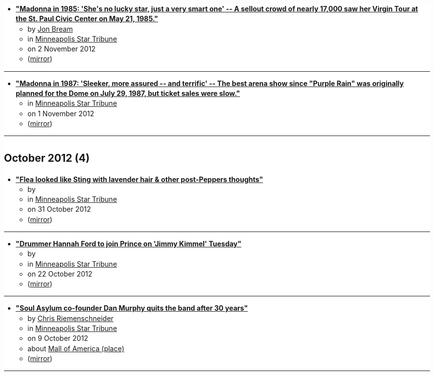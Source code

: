  - [**"Madonna in 1985: &#039;She&#039;s no lucky star, just a very smart one&#039; -- A sellout crowd of nearly 17,000 saw her Virgin Tour at the St. Paul Civic Center on May 21, 1985."**](https://www.startribune.com/madonna-in-1985-she-s-no-lucky-star-just-a-very-smart-one/176669631/)
    - by [Jon Bream](../../../authors/jon-bream/index.md)
    - in [Minneapolis Star Tribune](../../../publications/k-o/minneapolis-star-tribune/index.md)
    - on 2 November 2012
    - ([mirror](https://web.archive.org/web/*/https://www.startribune.com/madonna-in-1985-she-s-no-lucky-star-just-a-very-smart-one/176669631/))

----

 - [**"Madonna in 1987: &#039;Sleeker, more assured -- and terrific&#039; -- The best arena show since "Purple Rain" was originally planned for the Dome on July 29, 1987, but ticket sales were slow."**](https://www.startribune.com/madonna-in-1987-sleeker-more-assured-and-terrific/176669621/)
    - in [Minneapolis Star Tribune](../../../publications/k-o/minneapolis-star-tribune/index.md)
    - on 1 November 2012
    - ([mirror](https://web.archive.org/web/*/https://www.startribune.com/madonna-in-1987-sleeker-more-assured-and-terrific/176669621/))

----

## October 2012 (4)

 - [**"Flea looked like Sting with lavender hair & other post-Peppers thoughts"**](https://www.startribune.com/flea-looked-like-sting-with-lavender-hair-other-post-peppers-thoughts/176542421/)
    - by 
    - in [Minneapolis Star Tribune](../../../publications/k-o/minneapolis-star-tribune/index.md)
    - on 31 October 2012
    - ([mirror](https://web.archive.org/web/*/https://www.startribune.com/flea-looked-like-sting-with-lavender-hair-other-post-peppers-thoughts/176542421/))

----

 - [**"Drummer Hannah Ford to join Prince on 'Jimmy Kimmel' Tuesday"**](https://www.startribune.com/drummer-hannah-ford-to-join-prince-on-jimmy-kimmel-tuesday/175316111/)
    - by 
    - in [Minneapolis Star Tribune](../../../publications/k-o/minneapolis-star-tribune/index.md)
    - on 22 October 2012
    - ([mirror](https://web.archive.org/web/*/https://www.startribune.com/drummer-hannah-ford-to-join-prince-on-jimmy-kimmel-tuesday/175316111/))

----

 - [**"Soul Asylum co-founder Dan Murphy quits the band after 30 years"**](https://www.startribune.com/soul-asylum-co-founder-dan-murphy-quits-the-band/173294201/)
    - by [Chris Riemenschneider](../../../authors/chris-riemenschneider/index.md)
    - in [Minneapolis Star Tribune](../../../publications/k-o/minneapolis-star-tribune/index.md)
    - on 9 October 2012
    - about [Mall of America (place)](../../../topics/place/mall-of-america/index.md)
    - ([mirror](https://web.archive.org/web/*/https://www.startribune.com/soul-asylum-co-founder-dan-murphy-quits-the-band/173294201/))

----
